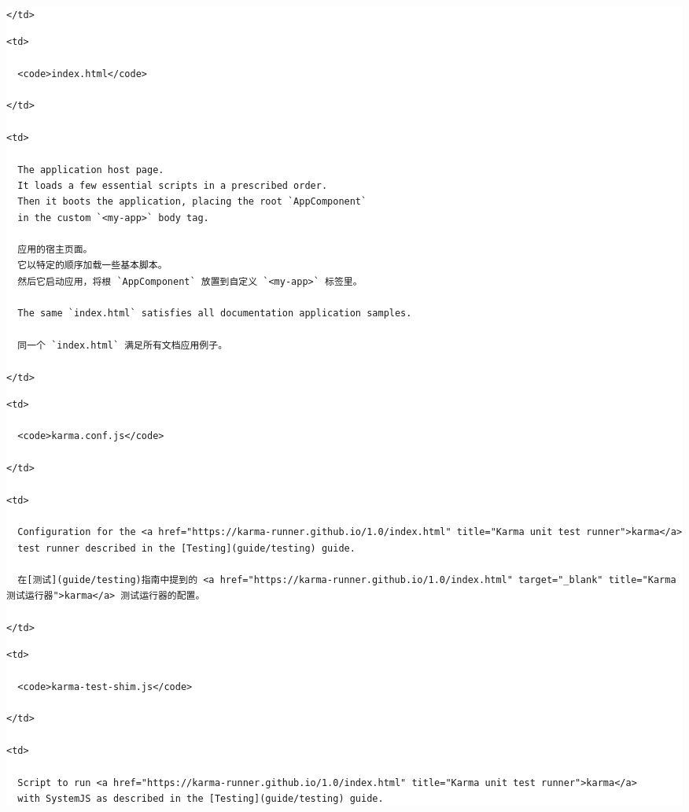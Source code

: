     </td>

  </tr>

  <tr>

    <td>

      <code>index.html</code>

    </td>

    <td>

      The application host page.
      It loads a few essential scripts in a prescribed order.
      Then it boots the application, placing the root `AppComponent`
      in the custom `<my-app>` body tag.

      应用的宿主页面。
      它以特定的顺序加载一些基本脚本。
      然后它启动应用，将根 `AppComponent` 放置到自定义 `<my-app>` 标签里。

      The same `index.html` satisfies all documentation application samples.

      同一个 `index.html` 满足所有文档应用例子。

    </td>

  </tr>

  <tr>

    <td>

      <code>karma.conf.js</code>

    </td>

    <td>

      Configuration for the <a href="https://karma-runner.github.io/1.0/index.html" title="Karma unit test runner">karma</a>
      test runner described in the [Testing](guide/testing) guide.

      在[测试](guide/testing)指南中提到的 <a href="https://karma-runner.github.io/1.0/index.html" target="_blank" title="Karma 测试运行器">karma</a> 测试运行器的配置。

    </td>

  </tr>

  <tr>

    <td>

      <code>karma-test-shim.js</code>

    </td>

    <td>

      Script to run <a href="https://karma-runner.github.io/1.0/index.html" title="Karma unit test runner">karma</a>
      with SystemJS as described in the [Testing](guide/testing) guide.
